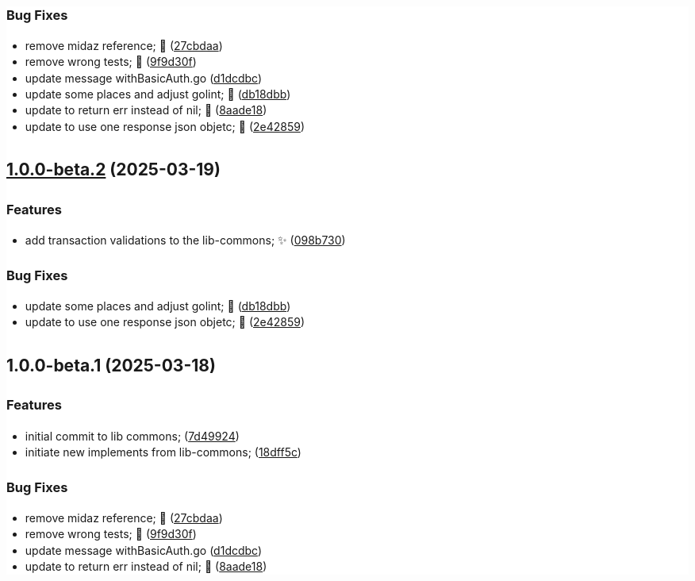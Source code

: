 
### Bug Fixes

* remove midaz reference; :bug: ([27cbdaa](https://github.com/LerianStudio/lib-commons/v2/commit/27cbdaa5ad103edf903fb24d2b652e7e9f15d909))
* remove wrong tests; :bug: ([9f9d30f](https://github.com/LerianStudio/lib-commons/v2/commit/9f9d30f0d783ab3f9f4f6e7141981e3b266ba600))
* update message withBasicAuth.go ([d1dcdbc](https://github.com/LerianStudio/lib-commons/v2/commit/d1dcdbc7dfd4ef829b94de19db71e273452be425))
* update some places and adjust golint; :bug: ([db18dbb](https://github.com/LerianStudio/lib-commons/v2/commit/db18dbb7270675e87c150f3216ac9be1b2610c1c))
* update to return err instead of nil; :bug: ([8aade18](https://github.com/LerianStudio/lib-commons/v2/commit/8aade18d65bf6fe0d4e925f3bf178c51672fd7f4))
* update to use one response json objetc; :bug: ([2e42859](https://github.com/LerianStudio/lib-commons/v2/commit/2e428598b1f41f9c2de369a34510c5ed2ba21569))

## [1.0.0-beta.2](https://github.com/LerianStudio/lib-commons/v2/compare/v1.0.0-beta.1...v1.0.0-beta.2) (2025-03-19)


### Features

* add transaction validations to the lib-commons; :sparkles: ([098b730](https://github.com/LerianStudio/lib-commons/v2/commit/098b730fa1686b2f683faec69fabd6aa1607cf0b))


### Bug Fixes

* update some places and adjust golint; :bug: ([db18dbb](https://github.com/LerianStudio/lib-commons/v2/commit/db18dbb7270675e87c150f3216ac9be1b2610c1c))
* update to use one response json objetc; :bug: ([2e42859](https://github.com/LerianStudio/lib-commons/v2/commit/2e428598b1f41f9c2de369a34510c5ed2ba21569))

## 1.0.0-beta.1 (2025-03-18)


### Features

* initial commit to lib commons; ([7d49924](https://github.com/LerianStudio/lib-commons/v2/commit/7d4992494a1328fd1c0afc4f5814fa5c63cb0f9c))
* initiate new implements from lib-commons; ([18dff5c](https://github.com/LerianStudio/lib-commons/v2/commit/18dff5cbde19bd2659368ce5665a01f79119e7ef))


### Bug Fixes

* remove midaz reference; :bug: ([27cbdaa](https://github.com/LerianStudio/lib-commons/v2/commit/27cbdaa5ad103edf903fb24d2b652e7e9f15d909))
* remove wrong tests; :bug: ([9f9d30f](https://github.com/LerianStudio/lib-commons/v2/commit/9f9d30f0d783ab3f9f4f6e7141981e3b266ba600))
* update message withBasicAuth.go ([d1dcdbc](https://github.com/LerianStudio/lib-commons/v2/commit/d1dcdbc7dfd4ef829b94de19db71e273452be425))
* update to return err instead of nil; :bug: ([8aade18](https://github.com/LerianStudio/lib-commons/v2/commit/8aade18d65bf6fe0d4e925f3bf178c51672fd7f4))
